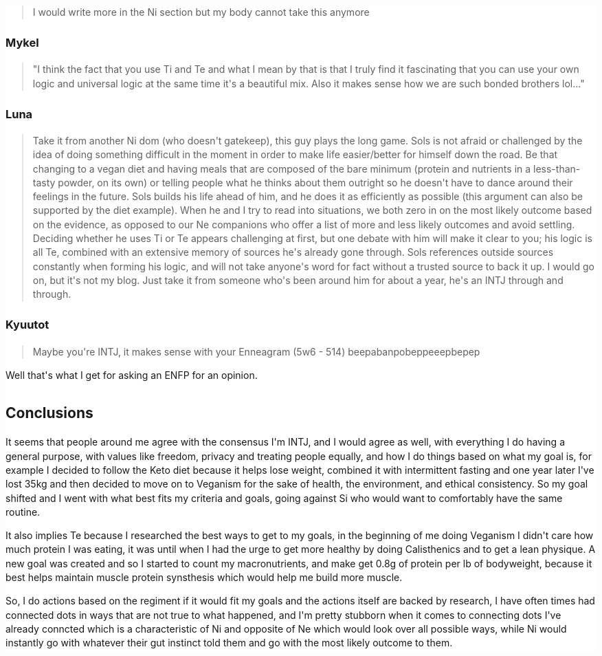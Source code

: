 
> I would write more in the Ni section but my body cannot take this anymore

### Mykel

> "I think the fact that you use Ti and Te and what I mean by that is that I truly find it fascinating that you can use your own logic and universal logic at the same time it's a beautiful mix. Also it makes sense how we are such bonded brothers lol..."

### Luna

> Take it from another Ni dom (who doesn't gatekeep), this guy plays the long game. Sols is not afraid or challenged by the idea of doing something difficult in the moment in order to make life easier/better for himself down the road. Be that changing to a vegan diet and having meals that are composed of the bare minimum (protein and nutrients in a less-than-tasty powder, on its own) or telling people what he thinks about them outright so he doesn't have to dance around their feelings in the future. Sols builds his life ahead of him, and he does it as efficiently as possible (this argument can also be supported by the diet example). When he and I try to read into situations, we both zero in on the most likely outcome based on the evidence, as opposed to our Ne companions who offer a list of more and less likely outcomes and avoid settling. 
Deciding whether he uses Ti or Te appears challenging at first, but one debate with him will make it clear to you; his logic is all Te, combined with an extensive memory of sources he's already gone through. Sols references outside sources constantly when forming his logic, and will not take anyone's word for fact without a trusted source to back it up. I would go on, but it's not my blog. Just take it from someone who's been around him for about a year, he's an INTJ through and through.

### Kyuutot

> Maybe you're INTJ, it makes sense with your Enneagram (5w6 - 514) beepabanpobeppeeepbepep

Well that's what I get for asking an ENFP for an opinion.


## Conclusions
It seems that people around me agree with the consensus I'm INTJ, and I would agree as well, with everything I do having a general purpose, with values like freedom, privacy and treating people equally, and how I do things based on what my goal is, for example I decided to follow the Keto diet because it helps lose weight, combined it with intermittent fasting and one year later I've lost 35kg and then decided to move on to Veganism for the sake of health, the environment, and ethical consistency. So my goal shifted and I went with what best fits my criteria and goals, going against Si who would want to comfortably have the same routine.
 
It also implies Te because I researched the best ways to get to my goals, in the beginning of me doing Veganism I didn't care how much protein I was eating, it was until when I had the urge to get more healthy by doing Calisthenics and  to get a lean physique. A new goal was created and so I started to count my macronutrients, and make get 0.8g of protein per lb of bodyweight, because it best helps maintain muscle protein synsthesis which would help me build more muscle.

So, I do actions based on the regiment if it would fit my goals and the actions itself are backed by research, I have often times had connected dots in ways that are not true to what happened, and I'm pretty stubborn when it comes to connecting dots I've already conncted which is a characteristic of Ni and opposite of Ne which would look over all possible ways, while Ni would instantly go with whatever their gut instinct told them and go with the most likely outcome to them.
